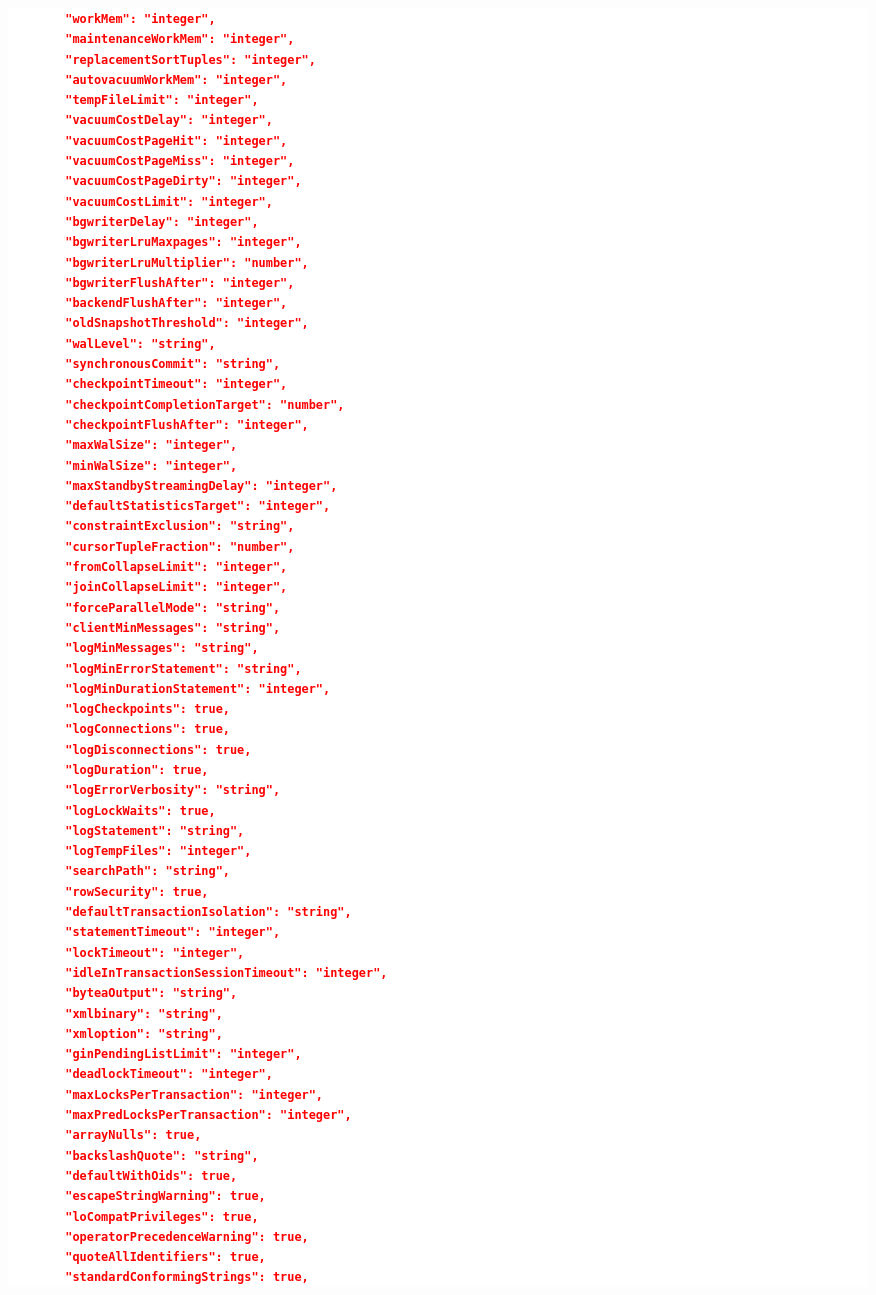 ```json 
        "workMem": "integer",
        "maintenanceWorkMem": "integer",
        "replacementSortTuples": "integer",
        "autovacuumWorkMem": "integer",
        "tempFileLimit": "integer",
        "vacuumCostDelay": "integer",
        "vacuumCostPageHit": "integer",
        "vacuumCostPageMiss": "integer",
        "vacuumCostPageDirty": "integer",
        "vacuumCostLimit": "integer",
        "bgwriterDelay": "integer",
        "bgwriterLruMaxpages": "integer",
        "bgwriterLruMultiplier": "number",
        "bgwriterFlushAfter": "integer",
        "backendFlushAfter": "integer",
        "oldSnapshotThreshold": "integer",
        "walLevel": "string",
        "synchronousCommit": "string",
        "checkpointTimeout": "integer",
        "checkpointCompletionTarget": "number",
        "checkpointFlushAfter": "integer",
        "maxWalSize": "integer",
        "minWalSize": "integer",
        "maxStandbyStreamingDelay": "integer",
        "defaultStatisticsTarget": "integer",
        "constraintExclusion": "string",
        "cursorTupleFraction": "number",
        "fromCollapseLimit": "integer",
        "joinCollapseLimit": "integer",
        "forceParallelMode": "string",
        "clientMinMessages": "string",
        "logMinMessages": "string",
        "logMinErrorStatement": "string",
        "logMinDurationStatement": "integer",
        "logCheckpoints": true,
        "logConnections": true,
        "logDisconnections": true,
        "logDuration": true,
        "logErrorVerbosity": "string",
        "logLockWaits": true,
        "logStatement": "string",
        "logTempFiles": "integer",
        "searchPath": "string",
        "rowSecurity": true,
        "defaultTransactionIsolation": "string",
        "statementTimeout": "integer",
        "lockTimeout": "integer",
        "idleInTransactionSessionTimeout": "integer",
        "byteaOutput": "string",
        "xmlbinary": "string",
        "xmloption": "string",
        "ginPendingListLimit": "integer",
        "deadlockTimeout": "integer",
        "maxLocksPerTransaction": "integer",
        "maxPredLocksPerTransaction": "integer",
        "arrayNulls": true,
        "backslashQuote": "string",
        "defaultWithOids": true,
        "escapeStringWarning": true,
        "loCompatPrivileges": true,
        "operatorPrecedenceWarning": true,
        "quoteAllIdentifiers": true,
        "standardConformingStrings": true,
```